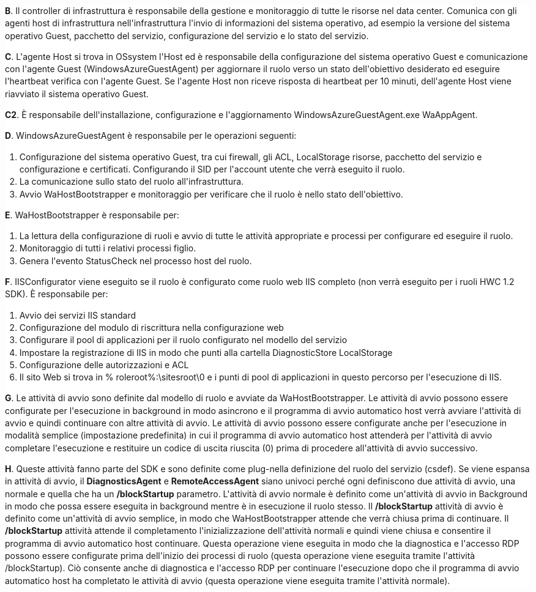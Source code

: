 **B**. Il controller di infrastruttura è responsabile della gestione e monitoraggio di tutte le risorse nel data center. Comunica con gli agenti host di infrastruttura nell'infrastruttura l'invio di informazioni del sistema operativo, ad esempio la versione del sistema operativo Guest, pacchetto del servizio, configurazione del servizio e lo stato del servizio.

**C**. L'agente Host si trova in OSsystem l'Host ed è responsabile della configurazione del sistema operativo Guest e comunicazione con l'agente Guest (WindowsAzureGuestAgent) per aggiornare il ruolo verso un stato dell'obiettivo desiderato ed eseguire l'heartbeat verifica con l'agente Guest. Se l'agente Host non riceve risposta di heartbeat per 10 minuti, dell'agente Host viene riavviato il sistema operativo Guest.

**C2**. È responsabile dell'installazione, configurazione e l'aggiornamento WindowsAzureGuestAgent.exe WaAppAgent.

**D**.  WindowsAzureGuestAgent è responsabile per le operazioni seguenti:

1. Configurazione del sistema operativo Guest, tra cui firewall, gli ACL, LocalStorage risorse, pacchetto del servizio e configurazione e certificati. Configurando il SID per l'account utente che verrà eseguito il ruolo.
2. La comunicazione sullo stato del ruolo all'infrastruttura.
3. Avvio WaHostBootstrapper e monitoraggio per verificare che il ruolo è nello stato dell'obiettivo.

**E**. WaHostBootstrapper è responsabile per:

1. La lettura della configurazione di ruoli e avvio di tutte le attività appropriate e processi per configurare ed eseguire il ruolo.
2. Monitoraggio di tutti i relativi processi figlio.
3. Genera l'evento StatusCheck nel processo host del ruolo.

**F**. IISConfigurator viene eseguito se il ruolo è configurato come ruolo web IIS completo (non verrà eseguito per i ruoli HWC 1.2 SDK). È responsabile per:

1. Avvio dei servizi IIS standard
2. Configurazione del modulo di riscrittura nella configurazione web
3. Configurare il pool di applicazioni per il ruolo configurato nel modello del servizio
4. Impostare la registrazione di IIS in modo che punti alla cartella DiagnosticStore LocalStorage
5. Configurazione delle autorizzazioni e ACL
6. Il sito Web si trova in % roleroot%:\sitesroot\0 e i punti di pool di applicazioni in questo percorso per l'esecuzione di IIS. 

**G**. Le attività di avvio sono definite dal modello di ruolo e avviate da WaHostBootstrapper. Le attività di avvio possono essere configurate per l'esecuzione in background in modo asincrono e il programma di avvio automatico host verrà avviare l'attività di avvio e quindi continuare con altre attività di avvio. Le attività di avvio possono essere configurate anche per l'esecuzione in modalità semplice (impostazione predefinita) in cui il programma di avvio automatico host attenderà per l'attività di avvio completare l'esecuzione e restituire un codice di uscita riuscita (0) prima di procedere all'attività di avvio successivo.

**H**. Queste attività fanno parte del SDK e sono definite come plug-nella definizione del ruolo del servizio (csdef). Se viene espansa in attività di avvio, il **DiagnosticsAgent** e **RemoteAccessAgent** siano univoci perché ogni definiscono due attività di avvio, una normale e quella che ha un **/blockStartup** parametro. L'attività di avvio normale è definito come un'attività di avvio in Background in modo che possa essere eseguita in background mentre è in esecuzione il ruolo stesso. Il **/blockStartup** attività di avvio è definito come un'attività di avvio semplice, in modo che WaHostBootstrapper attende che verrà chiusa prima di continuare. Il **/blockStartup** attività attende il completamento l'inizializzazione dell'attività normali e quindi viene chiusa e consentire il programma di avvio automatico host continuare. Questa operazione viene eseguita in modo che la diagnostica e l'accesso RDP possono essere configurate prima dell'inizio dei processi di ruolo (questa operazione viene eseguita tramite l'attività /blockStartup). Ciò consente anche di diagnostica e l'accesso RDP per continuare l'esecuzione dopo che il programma di avvio automatico host ha completato le attività di avvio (questa operazione viene eseguita tramite l'attività normale).

